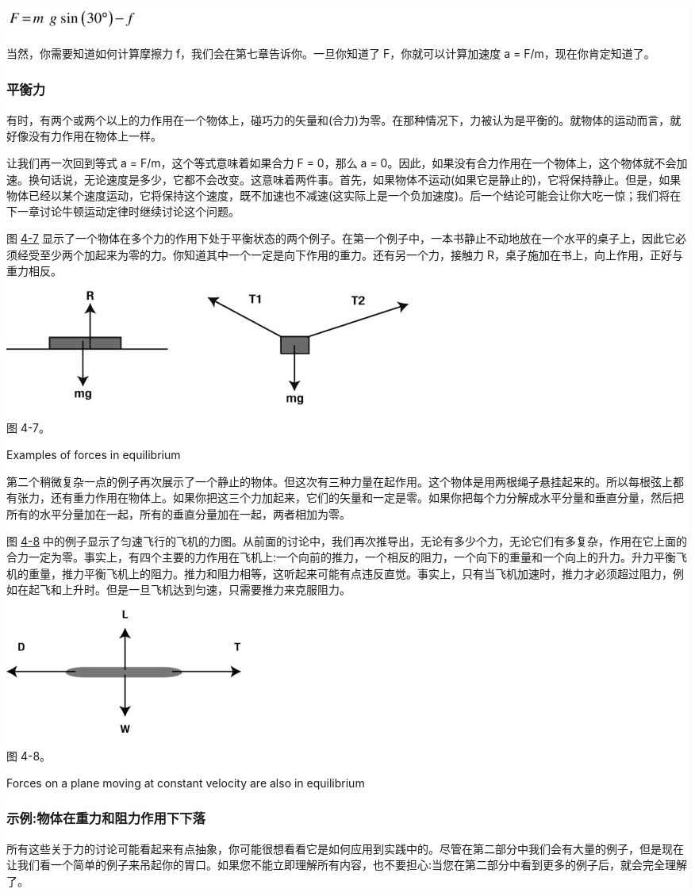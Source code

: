 ![A978-1-4302-6338-8_4_Figx_HTML.jpg](img/A978-1-4302-6338-8_4_Figx_HTML.jpg)

当然，你需要知道如何计算摩擦力 f，我们会在第七章告诉你。一旦你知道了 F，你就可以计算加速度 a = F/m，现在你肯定知道了。

### 平衡力

有时，有两个或两个以上的力作用在一个物体上，碰巧力的矢量和(合力)为零。在那种情况下，力被认为是平衡的。就物体的运动而言，就好像没有力作用在物体上一样。

让我们再一次回到等式 a = F/m，这个等式意味着如果合力 F = 0，那么 a = 0。因此，如果没有合力作用在一个物体上，这个物体就不会加速。换句话说，无论速度是多少，它都不会改变。这意味着两件事。首先，如果物体不运动(如果它是静止的)，它将保持静止。但是，如果物体已经以某个速度运动，它将保持这个速度，既不加速也不减速(这实际上是一个负加速度)。后一个结论可能会让你大吃一惊；我们将在下一章讨论牛顿运动定律时继续讨论这个问题。

图 [4-7](#Fig7) 显示了一个物体在多个力的作用下处于平衡状态的两个例子。在第一个例子中，一本书静止不动地放在一个水平的桌子上，因此它必须经受至少两个加起来为零的力。你知道其中一个一定是向下作用的重力。还有另一个力，接触力 R，桌子施加在书上，向上作用，正好与重力相反。

![A978-1-4302-6338-8_4_Fig7_HTML.jpg](img/A978-1-4302-6338-8_4_Fig7_HTML.jpg)

图 4-7。

Examples of forces in equilibrium

第二个稍微复杂一点的例子再次展示了一个静止的物体。但这次有三种力量在起作用。这个物体是用两根绳子悬挂起来的。所以每根弦上都有张力，还有重力作用在物体上。如果你把这三个力加起来，它们的矢量和一定是零。如果你把每个力分解成水平分量和垂直分量，然后把所有的水平分量加在一起，所有的垂直分量加在一起，两者相加为零。

图 [4-8](#Fig8) 中的例子显示了匀速飞行的飞机的力图。从前面的讨论中，我们再次推导出，无论有多少个力，无论它们有多复杂，作用在它上面的合力一定为零。事实上，有四个主要的力作用在飞机上:一个向前的推力，一个相反的阻力，一个向下的重量和一个向上的升力。升力平衡飞机的重量，推力平衡飞机上的阻力。推力和阻力相等，这听起来可能有点违反直觉。事实上，只有当飞机加速时，推力才必须超过阻力，例如在起飞和上升时。但是一旦飞机达到匀速，只需要推力来克服阻力。

![A978-1-4302-6338-8_4_Fig8_HTML.jpg](img/A978-1-4302-6338-8_4_Fig8_HTML.jpg)

图 4-8。

Forces on a plane moving at constant velocity are also in equilibrium

### 示例:物体在重力和阻力作用下下落

所有这些关于力的讨论可能看起来有点抽象，你可能很想看看它是如何应用到实践中的。尽管在第二部分中我们会有大量的例子，但是现在让我们看一个简单的例子来吊起你的胃口。如果您不能立即理解所有内容，也不要担心:当您在第二部分中看到更多的例子后，就会完全理解了。
